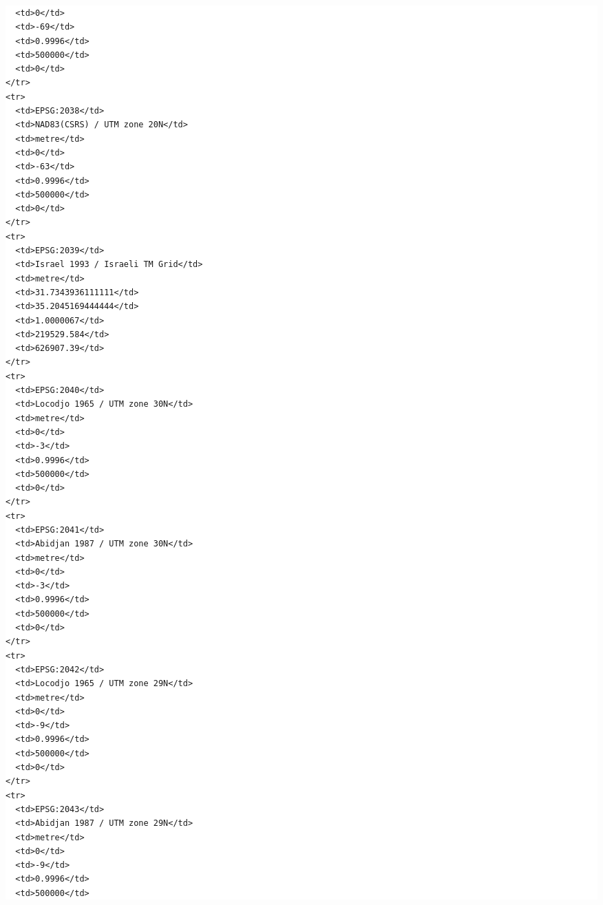       <td>0</td>
      <td>-69</td>
      <td>0.9996</td>
      <td>500000</td>
      <td>0</td>
    </tr>
    <tr>
      <td>EPSG:2038</td>
      <td>NAD83(CSRS) / UTM zone 20N</td>
      <td>metre</td>
      <td>0</td>
      <td>-63</td>
      <td>0.9996</td>
      <td>500000</td>
      <td>0</td>
    </tr>
    <tr>
      <td>EPSG:2039</td>
      <td>Israel 1993 / Israeli TM Grid</td>
      <td>metre</td>
      <td>31.7343936111111</td>
      <td>35.2045169444444</td>
      <td>1.0000067</td>
      <td>219529.584</td>
      <td>626907.39</td>
    </tr>
    <tr>
      <td>EPSG:2040</td>
      <td>Locodjo 1965 / UTM zone 30N</td>
      <td>metre</td>
      <td>0</td>
      <td>-3</td>
      <td>0.9996</td>
      <td>500000</td>
      <td>0</td>
    </tr>
    <tr>
      <td>EPSG:2041</td>
      <td>Abidjan 1987 / UTM zone 30N</td>
      <td>metre</td>
      <td>0</td>
      <td>-3</td>
      <td>0.9996</td>
      <td>500000</td>
      <td>0</td>
    </tr>
    <tr>
      <td>EPSG:2042</td>
      <td>Locodjo 1965 / UTM zone 29N</td>
      <td>metre</td>
      <td>0</td>
      <td>-9</td>
      <td>0.9996</td>
      <td>500000</td>
      <td>0</td>
    </tr>
    <tr>
      <td>EPSG:2043</td>
      <td>Abidjan 1987 / UTM zone 29N</td>
      <td>metre</td>
      <td>0</td>
      <td>-9</td>
      <td>0.9996</td>
      <td>500000</td>